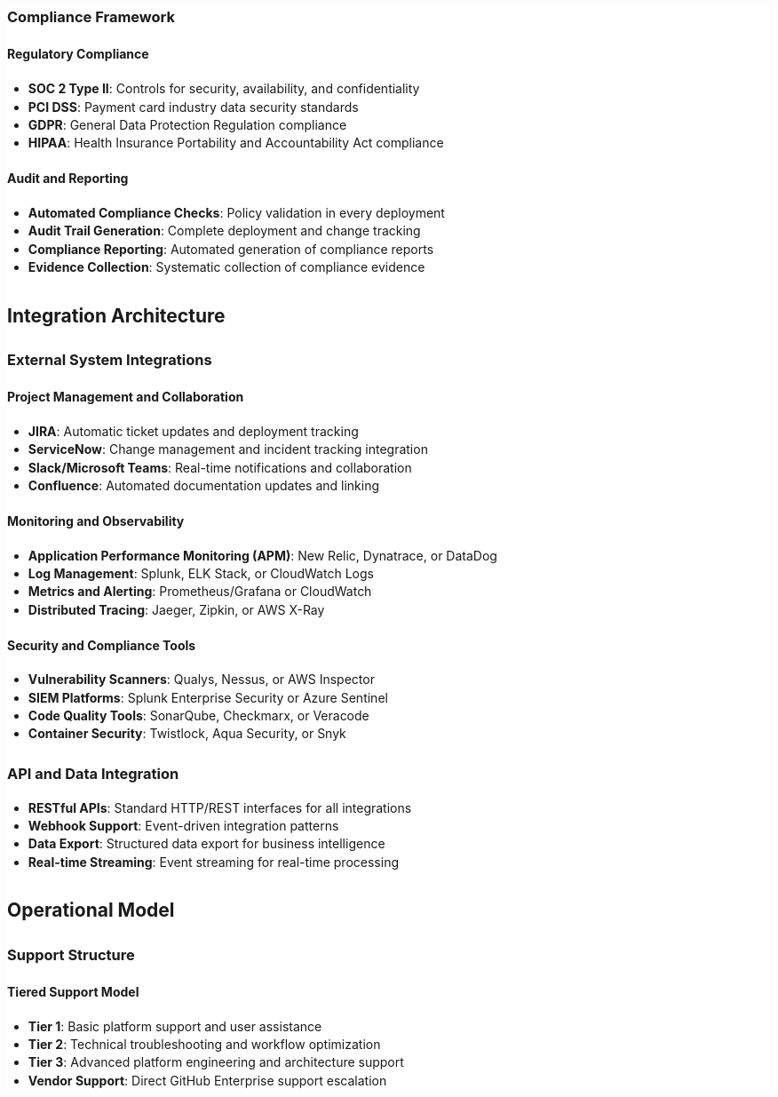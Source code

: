 ### Compliance Framework

#### Regulatory Compliance
- **SOC 2 Type II**: Controls for security, availability, and confidentiality
- **PCI DSS**: Payment card industry data security standards
- **GDPR**: General Data Protection Regulation compliance
- **HIPAA**: Health Insurance Portability and Accountability Act compliance

#### Audit and Reporting
- **Automated Compliance Checks**: Policy validation in every deployment
- **Audit Trail Generation**: Complete deployment and change tracking
- **Compliance Reporting**: Automated generation of compliance reports
- **Evidence Collection**: Systematic collection of compliance evidence

## Integration Architecture

### External System Integrations

#### Project Management and Collaboration
- **JIRA**: Automatic ticket updates and deployment tracking
- **ServiceNow**: Change management and incident tracking integration
- **Slack/Microsoft Teams**: Real-time notifications and collaboration
- **Confluence**: Automated documentation updates and linking

#### Monitoring and Observability
- **Application Performance Monitoring (APM)**: New Relic, Dynatrace, or DataDog
- **Log Management**: Splunk, ELK Stack, or CloudWatch Logs
- **Metrics and Alerting**: Prometheus/Grafana or CloudWatch
- **Distributed Tracing**: Jaeger, Zipkin, or AWS X-Ray

#### Security and Compliance Tools
- **Vulnerability Scanners**: Qualys, Nessus, or AWS Inspector
- **SIEM Platforms**: Splunk Enterprise Security or Azure Sentinel
- **Code Quality Tools**: SonarQube, Checkmarx, or Veracode
- **Container Security**: Twistlock, Aqua Security, or Snyk

### API and Data Integration
- **RESTful APIs**: Standard HTTP/REST interfaces for all integrations
- **Webhook Support**: Event-driven integration patterns
- **Data Export**: Structured data export for business intelligence
- **Real-time Streaming**: Event streaming for real-time processing

## Operational Model

### Support Structure

#### Tiered Support Model
- **Tier 1**: Basic platform support and user assistance
- **Tier 2**: Technical troubleshooting and workflow optimization
- **Tier 3**: Advanced platform engineering and architecture support
- **Vendor Support**: Direct GitHub Enterprise support escalation
